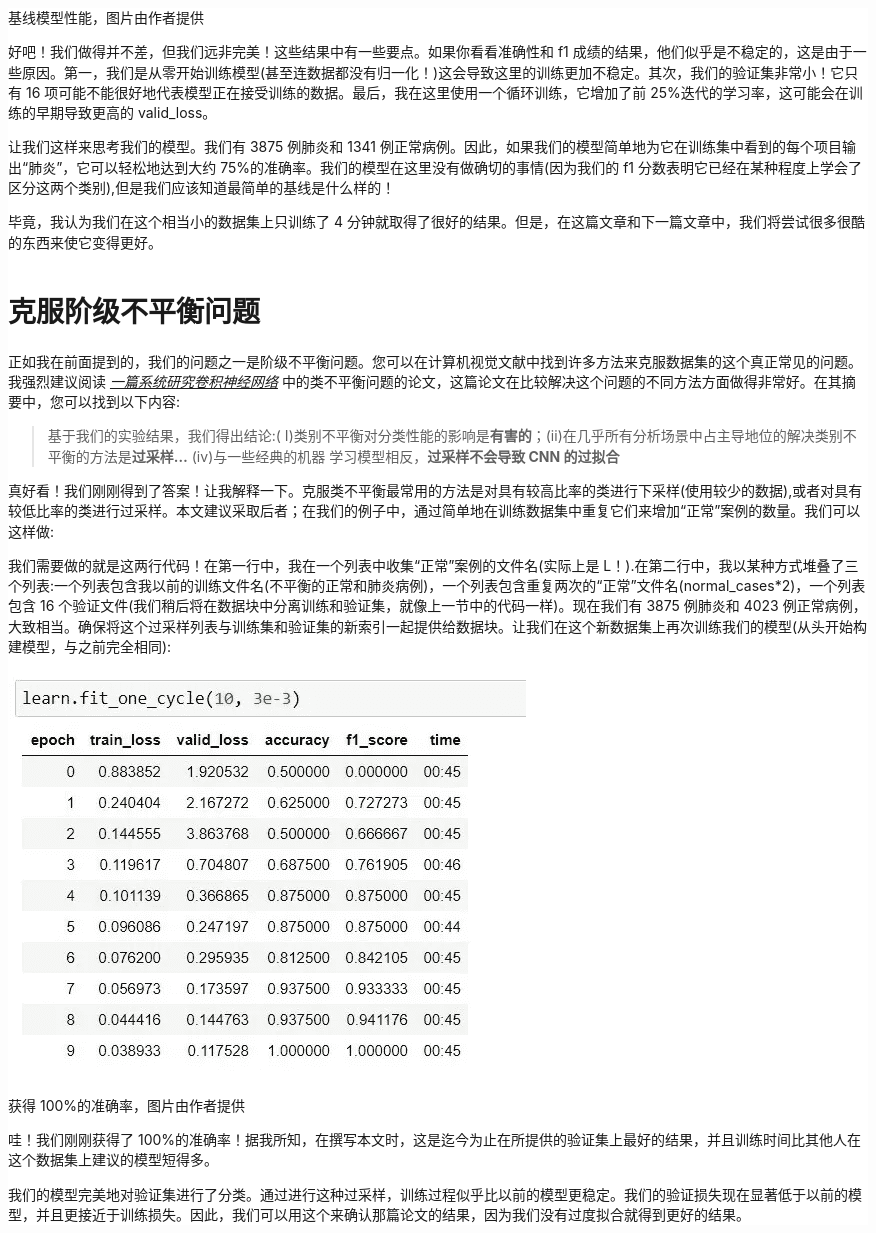 基线模型性能，图片由作者提供

好吧！我们做得并不差，但我们远非完美！这些结果中有一些要点。如果你看看准确性和 f1 成绩的结果，他们似乎是不稳定的，这是由于一些原因。第一，我们是从零开始训练模型(甚至连数据都没有归一化！)这会导致这里的训练更加不稳定。其次，我们的验证集非常小！它只有 16 项可能不能很好地代表模型正在接受训练的数据。最后，我在这里使用一个循环训练，它增加了前 25%迭代的学习率，这可能会在训练的早期导致更高的 valid_loss。

让我们这样来思考我们的模型。我们有 3875 例肺炎和 1341 例正常病例。因此，如果我们的模型简单地为它在训练集中看到的每个项目输出“肺炎”，它可以轻松地达到大约 75%的准确率。我们的模型在这里没有做确切的事情(因为我们的 f1 分数表明它已经在某种程度上学会了区分这两个类别),但是我们应该知道最简单的基线是什么样的！

毕竟，我认为我们在这个相当小的数据集上只训练了 4 分钟就取得了很好的结果。但是，在这篇文章和下一篇文章中，我们将尝试很多很酷的东西来使它变得更好。

# 克服阶级不平衡问题

正如我在前面提到的，我们的问题之一是阶级不平衡问题。您可以在计算机视觉文献中找到许多方法来克服数据集的这个真正常见的问题。我强烈建议阅读 [*一篇系统研究卷积神经网络*](https://arxiv.org/abs/1710.05381) 中的类不平衡问题的论文，这篇论文在比较解决这个问题的不同方法方面做得非常好。在其摘要中，您可以找到以下内容:

> 基于我们的实验结果，我们得出结论:( I)类别不平衡对分类性能的影响是**有害的**；(ii)在几乎所有分析场景中占主导地位的解决类别不平衡的方法是**过采样…** (iv)与一些经典的机器
> 学习模型相反，**过采样不会导致 CNN 的过拟合**

真好看！我们刚刚得到了答案！让我解释一下。克服类不平衡最常用的方法是对具有较高比率的类进行下采样(使用较少的数据),或者对具有较低比率的类进行过采样。本文建议采取后者；在我们的例子中，通过简单地在训练数据集中重复它们来增加“正常”案例的数量。我们可以这样做:

我们需要做的就是这两行代码！在第一行中，我在一个列表中收集“正常”案例的文件名(实际上是 L！).在第二行中，我以某种方式堆叠了三个列表:一个列表包含我以前的训练文件名(不平衡的正常和肺炎病例)，一个列表包含重复两次的“正常”文件名(normal_cases*2)，一个列表包含 16 个验证文件(我们稍后将在数据块中分离训练和验证集，就像上一节中的代码一样)。现在我们有 3875 例肺炎和 4023 例正常病例，大致相当。确保将这个过采样列表与训练集和验证集的新索引一起提供给数据块。让我们在这个新数据集上再次训练我们的模型(从头开始构建模型，与之前完全相同):

![](img/48ece7282d3a9212c521cb6bd590b5c9.png)

获得 100%的准确率，图片由作者提供

哇！我们刚刚获得了 100%的准确率！据我所知，在撰写本文时，这是迄今为止在所提供的验证集上最好的结果，并且训练时间比其他人在这个数据集上建议的模型短得多。

我们的模型完美地对验证集进行了分类。通过进行这种过采样，训练过程似乎比以前的模型更稳定。我们的验证损失现在显著低于以前的模型，并且更接近于训练损失。因此，我们可以用这个来确认那篇论文的结果，因为我们没有过度拟合就得到更好的结果。

